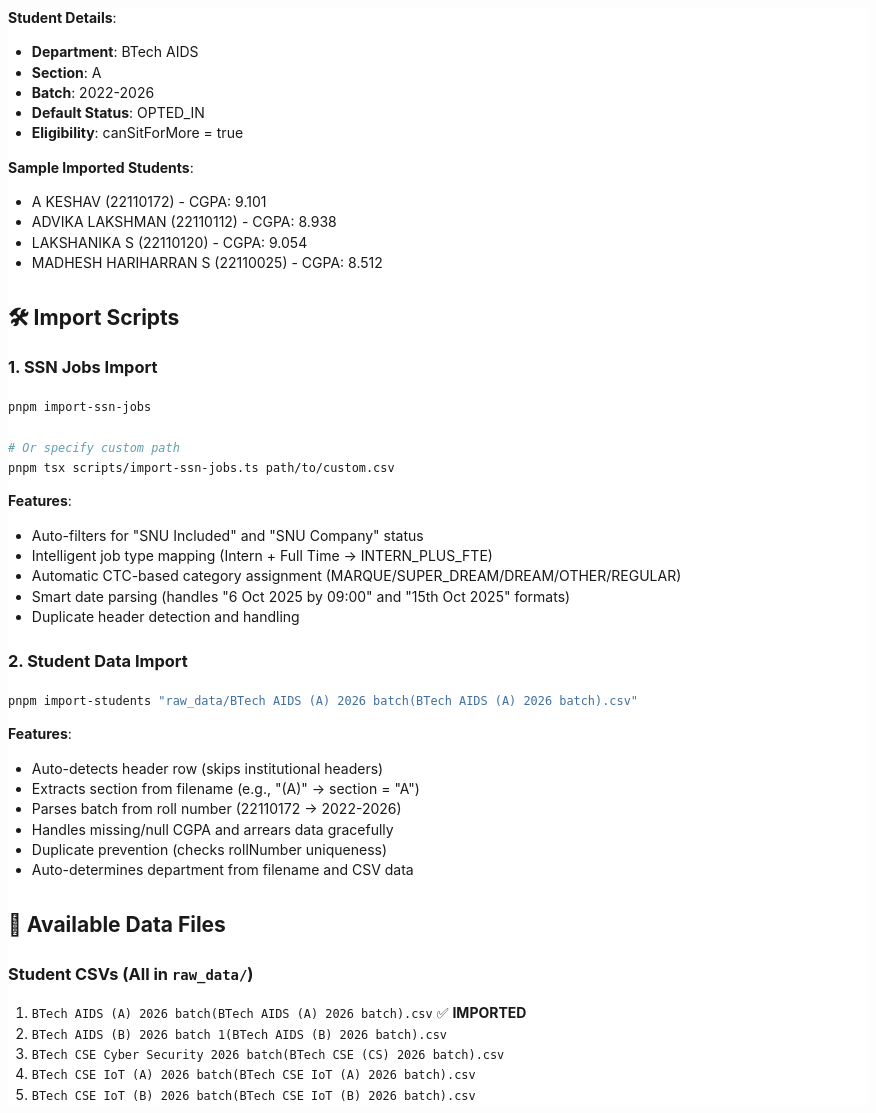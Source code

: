 **Student Details**:
- **Department**: BTech AIDS
- **Section**: A
- **Batch**: 2022-2026
- **Default Status**: OPTED_IN
- **Eligibility**: canSitForMore = true

**Sample Imported Students**:
- A KESHAV (22110172) - CGPA: 9.101
- ADVIKA LAKSHMAN (22110112) - CGPA: 8.938
- LAKSHANIKA S (22110120) - CGPA: 9.054
- MADHESH HARIHARRAN S (22110025) - CGPA: 8.512

## 🛠️ Import Scripts

### 1. SSN Jobs Import
```bash
pnpm import-ssn-jobs

# Or specify custom path
pnpm tsx scripts/import-ssn-jobs.ts path/to/custom.csv
```

**Features**:
- Auto-filters for "SNU Included" and "SNU Company" status
- Intelligent job type mapping (Intern + Full Time → INTERN_PLUS_FTE)
- Automatic CTC-based category assignment (MARQUE/SUPER_DREAM/DREAM/OTHER/REGULAR)
- Smart date parsing (handles "6 Oct 2025 by 09:00" and "15th Oct 2025" formats)
- Duplicate header detection and handling

### 2. Student Data Import
```bash
pnpm import-students "raw_data/BTech AIDS (A) 2026 batch(BTech AIDS (A) 2026 batch).csv"
```

**Features**:
- Auto-detects header row (skips institutional headers)
- Extracts section from filename (e.g., "(A)" → section = "A")
- Parses batch from roll number (22110172 → 2022-2026)
- Handles missing/null CGPA and arrears data gracefully
- Duplicate prevention (checks rollNumber uniqueness)
- Auto-determines department from filename and CSV data

## 📁 Available Data Files

### Student CSVs (All in `raw_data/`)
1. `BTech AIDS (A) 2026 batch(BTech AIDS (A) 2026 batch).csv` ✅ **IMPORTED**
2. `BTech AIDS (B) 2026 batch 1(BTech AIDS (B) 2026 batch).csv`
3. `BTech CSE Cyber Security 2026 batch(BTech CSE (CS) 2026 batch).csv`
4. `BTech CSE IoT (A) 2026 batch(BTech CSE IoT (A) 2026 batch).csv`
5. `BTech CSE IoT (B) 2026 batch(BTech CSE IoT (B) 2026 batch).csv`
